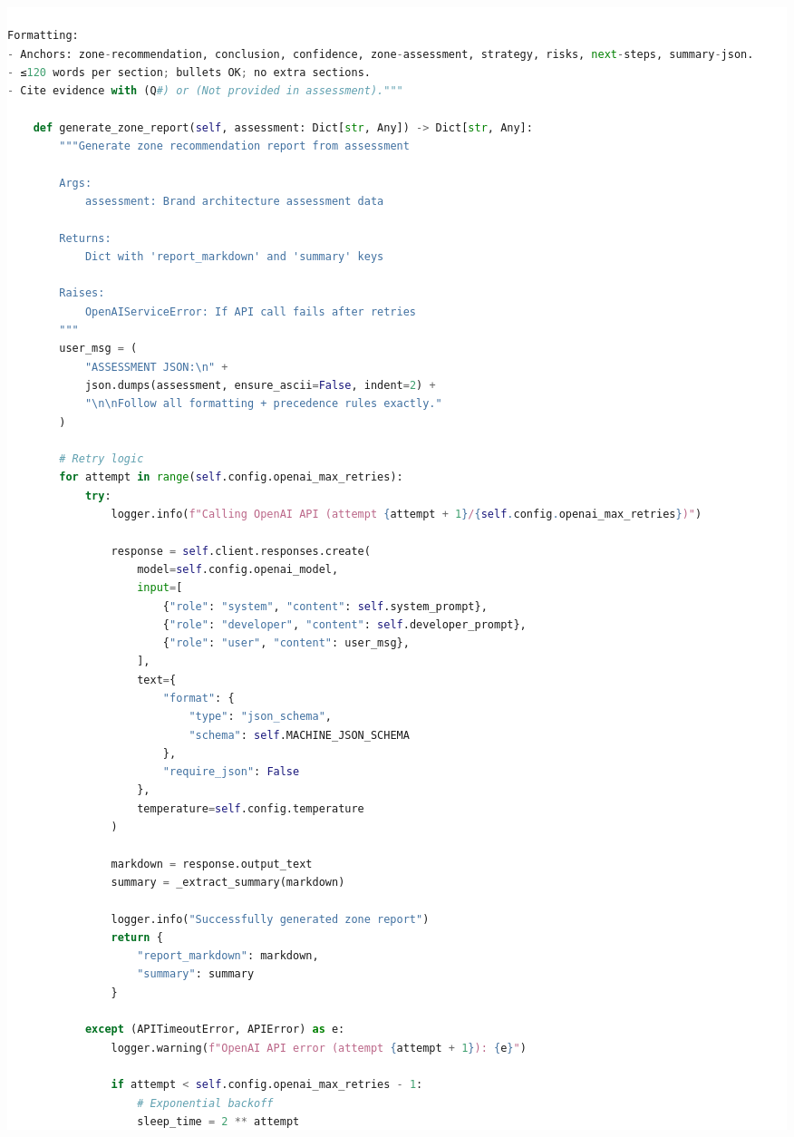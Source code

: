 ```python

Formatting:
- Anchors: zone-recommendation, conclusion, confidence, zone-assessment, strategy, risks, next-steps, summary-json.
- ≤120 words per section; bullets OK; no extra sections.
- Cite evidence with (Q#) or (Not provided in assessment)."""

    def generate_zone_report(self, assessment: Dict[str, Any]) -> Dict[str, Any]:
        """Generate zone recommendation report from assessment

        Args:
            assessment: Brand architecture assessment data

        Returns:
            Dict with 'report_markdown' and 'summary' keys

        Raises:
            OpenAIServiceError: If API call fails after retries
        """
        user_msg = (
            "ASSESSMENT JSON:\n" +
            json.dumps(assessment, ensure_ascii=False, indent=2) +
            "\n\nFollow all formatting + precedence rules exactly."
        )

        # Retry logic
        for attempt in range(self.config.openai_max_retries):
            try:
                logger.info(f"Calling OpenAI API (attempt {attempt + 1}/{self.config.openai_max_retries})")

                response = self.client.responses.create(
                    model=self.config.openai_model,
                    input=[
                        {"role": "system", "content": self.system_prompt},
                        {"role": "developer", "content": self.developer_prompt},
                        {"role": "user", "content": user_msg},
                    ],
                    text={
                        "format": {
                            "type": "json_schema",
                            "schema": self.MACHINE_JSON_SCHEMA
                        },
                        "require_json": False
                    },
                    temperature=self.config.temperature
                )

                markdown = response.output_text
                summary = _extract_summary(markdown)

                logger.info("Successfully generated zone report")
                return {
                    "report_markdown": markdown,
                    "summary": summary
                }

            except (APITimeoutError, APIError) as e:
                logger.warning(f"OpenAI API error (attempt {attempt + 1}): {e}")

                if attempt < self.config.openai_max_retries - 1:
                    # Exponential backoff
                    sleep_time = 2 ** attempt
```